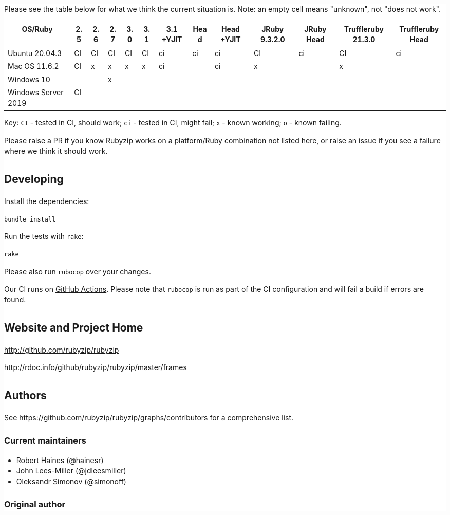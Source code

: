 Please see the table below for what we think the current situation is. Note: an empty cell means "unknown", not "does not work".

| OS/Ruby | 2.5 | 2.6 | 2.7 | 3.0 | 3.1 | 3.1 +YJIT | Head | Head +YJIT | JRuby 9.3.2.0 | JRuby Head | Truffleruby 21.3.0 | Truffleruby Head |
|---------|-----|-----|-----|-----|-----|----------|------|-----------|----------------|------------|--------------------|------------------|
|Ubuntu 20.04.3| CI | CI | CI | CI | CI | ci | ci | ci | CI | ci | CI | ci |
|Mac OS 11.6.2| CI | x | x | x | x | ci |  | ci | x |  | x |  |
|Windows 10|  |  | x |  |  |  |  |  |  |  |  |  |
|Windows Server 2019| CI |  |  |  |  |  |  |  |  |  |  |  |

Key: `CI` - tested in CI, should work; `ci` - tested in CI, might fail; `x` - known working; `o` - known failing.

Please [raise a PR](https://github.com/rubyzip/rubyzip/pulls) if you know Rubyzip works on a platform/Ruby combination not listed here, or [raise an issue](https://github.com/rubyzip/rubyzip/issues) if you see a failure where we think it should work.

## Developing

Install the dependencies:

```shell
bundle install
```

Run the tests with `rake`:

```shell
rake
```

Please also run `rubocop` over your changes.

Our CI runs on [GitHub Actions](https://github.com/rubyzip/rubyzip/actions). Please note that `rubocop` is run as part of the CI configuration and will fail a build if errors are found.

## Website and Project Home

http://github.com/rubyzip/rubyzip

http://rdoc.info/github/rubyzip/rubyzip/master/frames

## Authors

See https://github.com/rubyzip/rubyzip/graphs/contributors for a comprehensive list.

### Current maintainers

* Robert Haines (@hainesr)
* John Lees-Miller (@jdleesmiller)
* Oleksandr Simonov (@simonoff)

### Original author
